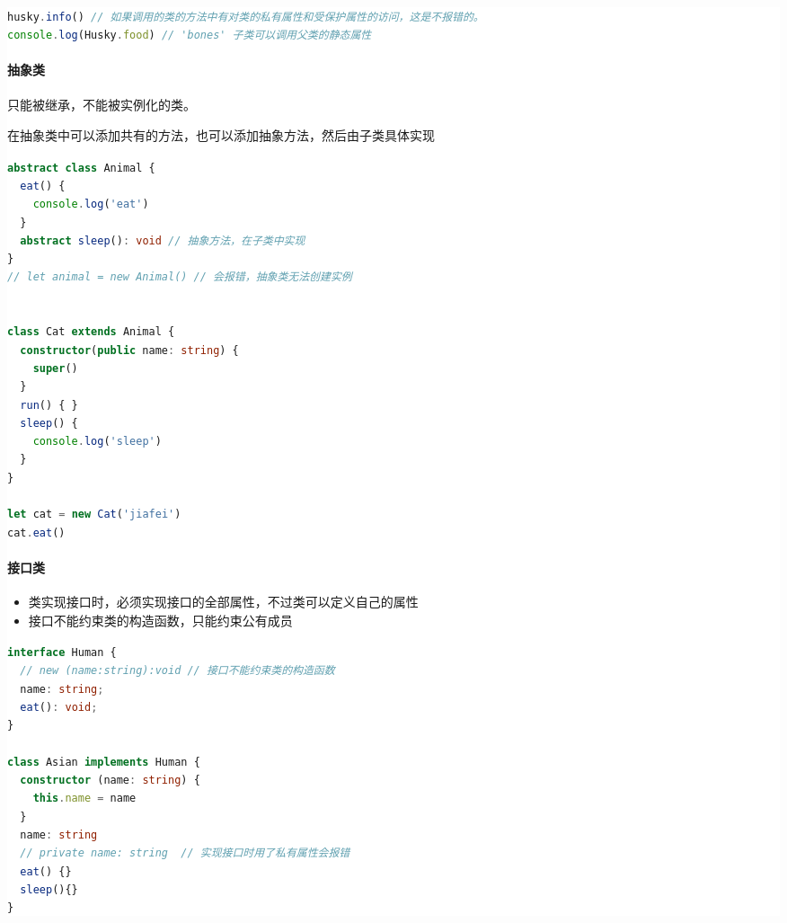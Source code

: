 ```typescript
husky.info() // 如果调用的类的方法中有对类的私有属性和受保护属性的访问，这是不报错的。
console.log(Husky.food) // 'bones' 子类可以调用父类的静态属性

```

#### 抽象类

只能被继承，不能被实例化的类。

在抽象类中可以添加共有的方法，也可以添加抽象方法，然后由子类具体实现

```typescript
abstract class Animal {
  eat() {
    console.log('eat')
  }
  abstract sleep(): void // 抽象方法，在子类中实现
}
// let animal = new Animal() // 会报错，抽象类无法创建实例


class Cat extends Animal {
  constructor(public name: string) {
    super()
  }
  run() { }
  sleep() {
    console.log('sleep')
  }
}

let cat = new Cat('jiafei')
cat.eat()
```

#### 接口类

* 类实现接口时，必须实现接口的全部属性，不过类可以定义自己的属性
* 接口不能约束类的构造函数，只能约束公有成员

```typescript
interface Human {
  // new (name:string):void // 接口不能约束类的构造函数
  name: string;
  eat(): void;
}

class Asian implements Human {
  constructor (name: string) {
    this.name = name
  }
  name: string
  // private name: string  // 实现接口时用了私有属性会报错
  eat() {}
  sleep(){}
}

```
